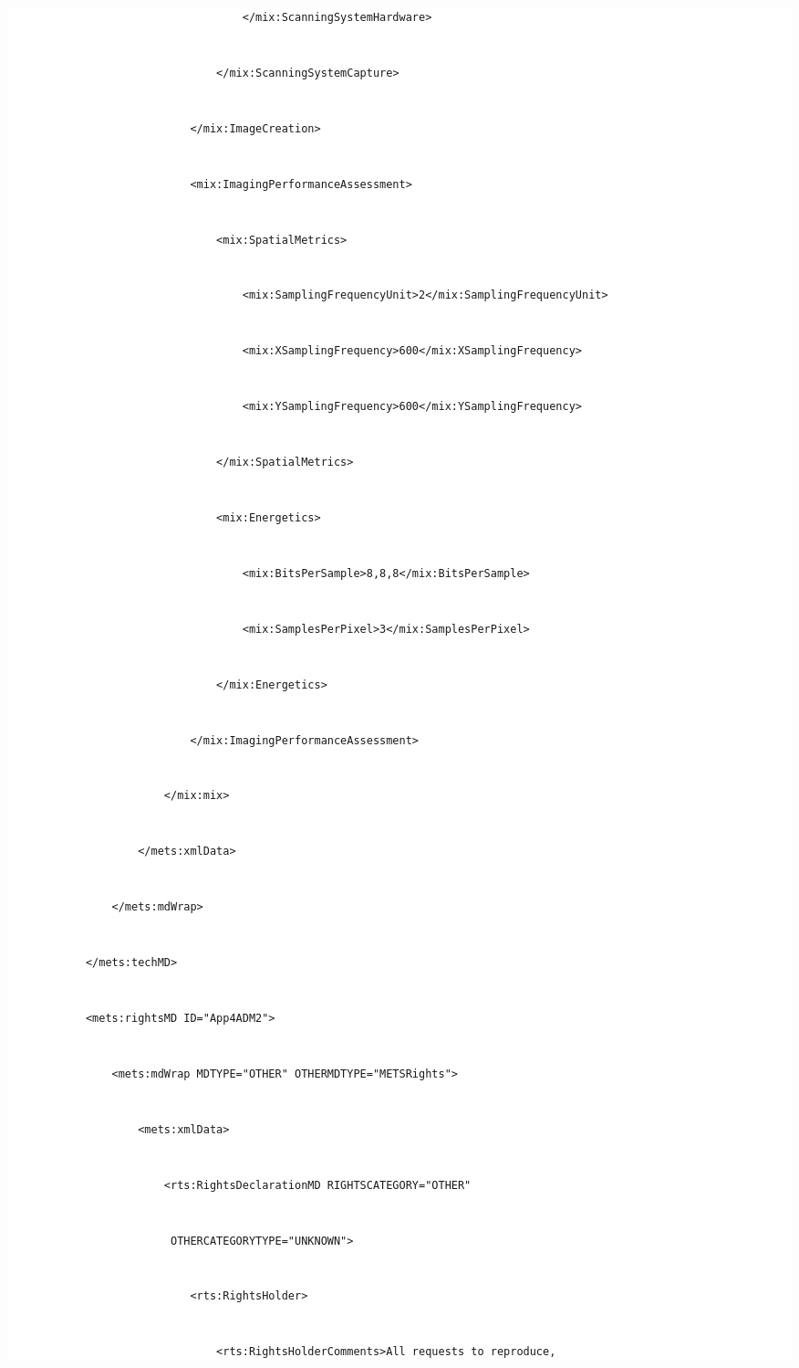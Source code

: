         								</mix:ScanningSystemHardware>


        							</mix:ScanningSystemCapture>


        						</mix:ImageCreation>


        						<mix:ImagingPerformanceAssessment>


        							<mix:SpatialMetrics>


        								<mix:SamplingFrequencyUnit>2</mix:SamplingFrequencyUnit>


        								<mix:XSamplingFrequency>600</mix:XSamplingFrequency>


        								<mix:YSamplingFrequency>600</mix:YSamplingFrequency>


        							</mix:SpatialMetrics>


        							<mix:Energetics>


        								<mix:BitsPerSample>8,8,8</mix:BitsPerSample>


        								<mix:SamplesPerPixel>3</mix:SamplesPerPixel>


        							</mix:Energetics>


        						</mix:ImagingPerformanceAssessment>


        					</mix:mix>


        				</mets:xmlData>


        			</mets:mdWrap>


        		</mets:techMD>


        		<mets:rightsMD ID="App4ADM2">


        			<mets:mdWrap MDTYPE="OTHER" OTHERMDTYPE="METSRights">


        				<mets:xmlData>


        					<rts:RightsDeclarationMD RIGHTSCATEGORY="OTHER" 


        					 OTHERCATEGORYTYPE="UNKNOWN">


        						<rts:RightsHolder>


        							<rts:RightsHolderComments>All requests to reproduce, 
